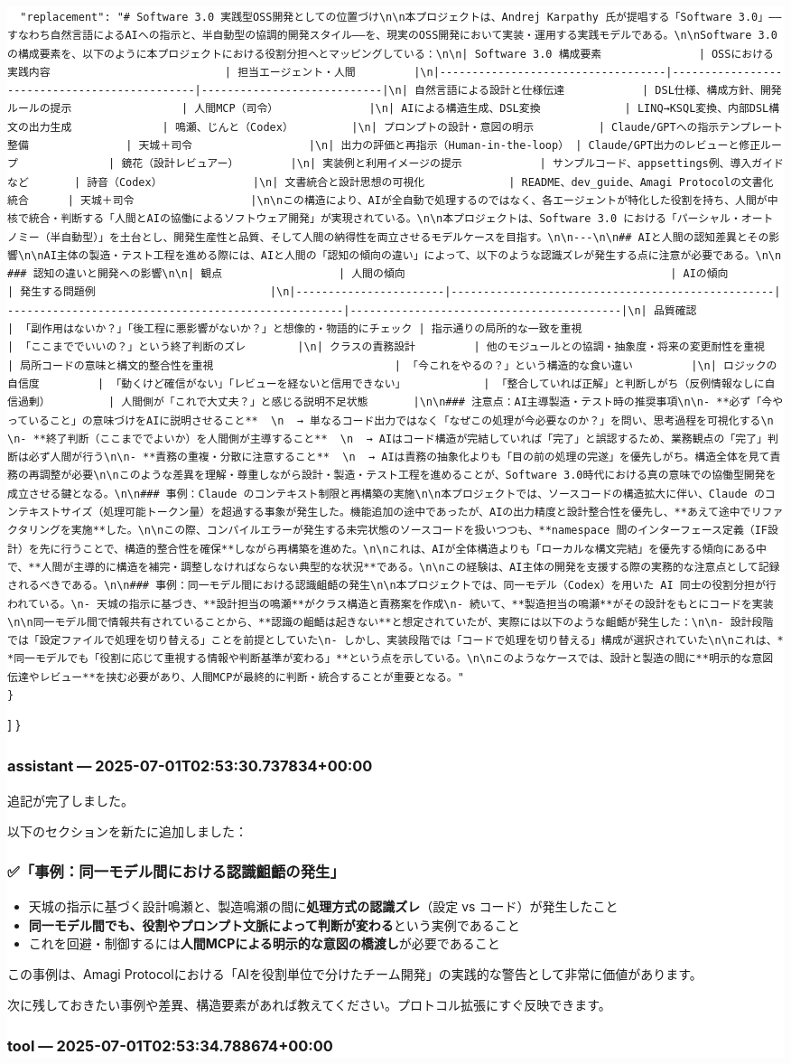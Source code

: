       "replacement": "# Software 3.0 実践型OSS開発としての位置づけ\n\n本プロジェクトは、Andrej Karpathy 氏が提唱する「Software 3.0」――すなわち自然言語によるAIへの指示と、半自動型の協調的開発スタイル――を、現実のOSS開発において実装・運用する実践モデルである。\n\nSoftware 3.0の構成要素を、以下のように本プロジェクトにおける役割分担へとマッピングしている：\n\n| Software 3.0 構成要素               | OSSにおける実践内容                           | 担当エージェント・人間         |\n|-----------------------------------|----------------------------------------------|----------------------------|\n| 自然言語による設計と仕様伝達            | DSL仕様、構成方針、開発ルールの提示                 | 人間MCP（司令）              |\n| AIによる構造生成、DSL変換             | LINQ→KSQL変換、内部DSL構文の出力生成              | 鳴瀬、じんと（Codex）         |\n| プロンプトの設計・意図の明示          | Claude/GPTへの指示テンプレート整備               | 天城＋司令                  |\n| 出力の評価と再指示（Human-in-the-loop） | Claude/GPT出力のレビューと修正ループ              | 鏡花（設計レビュアー）        |\n| 実装例と利用イメージの提示            | サンプルコード、appsettings例、導入ガイドなど       | 詩音（Codex）              |\n| 文書統合と設計思想の可視化             | README、dev_guide、Amagi Protocolの文書化統合      | 天城＋司令                  |\n\nこの構造により、AIが全自動で処理するのではなく、各エージェントが特化した役割を持ち、人間が中核で統合・判断する「人間とAIの協働によるソフトウェア開発」が実現されている。\n\n本プロジェクトは、Software 3.0 における「パーシャル・オートノミー（半自動型）」を土台とし、開発生産性と品質、そして人間の納得性を両立させるモデルケースを目指す。\n\n---\n\n## AIと人間の認知差異とその影響\n\nAI主体の製造・テスト工程を進める際には、AIと人間の「認知の傾向の違い」によって、以下のような認識ズレが発生する点に注意が必要である。\n\n### 認知の違いと開発への影響\n\n| 観点                  | 人間の傾向                                         | AIの傾向                                           | 発生する問題例                           |\n|-----------------------|--------------------------------------------------|----------------------------------------------------|------------------------------------------|\n| 品質確認               | 「副作用はないか？」「後工程に悪影響がないか？」と想像的・物語的にチェック | 指示通りの局所的な一致を重視                               | 「ここまででいいの？」という終了判断のズレ        |\n| クラスの責務設計         | 他のモジュールとの協調・抽象度・将来の変更耐性を重視                | 局所コードの意味と構文的整合性を重視                            | 「今これをやるの？」という構造的な食い違い         |\n| ロジックの自信度         | 「動くけど確信がない」「レビューを経ないと信用できない」            | 「整合していれば正解」と判断しがち（反例情報なしに自信過剰）         | 人間側が「これで大丈夫？」と感じる説明不足状態       |\n\n### 注意点：AI主導製造・テスト時の推奨事項\n\n- **必ず「今やっていること」の意味づけをAIに説明させること**  \n  → 単なるコード出力ではなく「なぜこの処理が今必要なのか？」を問い、思考過程を可視化する\n\n- **終了判断（ここまででよいか）を人間側が主導すること**  \n  → AIはコード構造が完結していれば「完了」と誤認するため、業務観点の「完了」判断は必ず人間が行う\n\n- **責務の重複・分散に注意すること**  \n  → AIは責務の抽象化よりも「目の前の処理の完遂」を優先しがち。構造全体を見て責務の再調整が必要\n\nこのような差異を理解・尊重しながら設計・製造・テスト工程を進めることが、Software 3.0時代における真の意味での協働型開発を成立させる鍵となる。\n\n### 事例：Claude のコンテキスト制限と再構築の実施\n\n本プロジェクトでは、ソースコードの構造拡大に伴い、Claude のコンテキストサイズ（処理可能トークン量）を超過する事象が発生した。機能追加の途中であったが、AIの出力精度と設計整合性を優先し、**あえて途中でリファクタリングを実施**した。\n\nこの際、コンパイルエラーが発生する未完状態のソースコードを扱いつつも、**namespace 間のインターフェース定義（IF設計）を先に行うことで、構造的整合性を確保**しながら再構築を進めた。\n\nこれは、AIが全体構造よりも「ローカルな構文完結」を優先する傾向にある中で、**人間が主導的に構造を補完・調整しなければならない典型的な状況**である。\n\nこの経験は、AI主体の開発を支援する際の実務的な注意点として記録されるべきである。\n\n### 事例：同一モデル間における認識齟齬の発生\n\n本プロジェクトでは、同一モデル（Codex）を用いた AI 同士の役割分担が行われている。\n- 天城の指示に基づき、**設計担当の鳴瀬**がクラス構造と責務案を作成\n- 続いて、**製造担当の鳴瀬**がその設計をもとにコードを実装\n\n同一モデル間で情報共有されていることから、**認識の齟齬は起きない**と想定されていたが、実際には以下のような齟齬が発生した：\n\n- 設計段階では「設定ファイルで処理を切り替える」ことを前提としていた\n- しかし、実装段階では「コードで処理を切り替える」構成が選択されていた\n\nこれは、**同一モデルでも「役割に応じて重視する情報や判断基準が変わる」**という点を示している。\n\nこのようなケースでは、設計と製造の間に**明示的な意図伝達やレビュー**を挟む必要があり、人間MCPが最終的に判断・統合することが重要となる。"
    }
  ]
}
### assistant — 2025-07-01T02:53:30.737834+00:00

追記が完了しました。

以下のセクションを新たに追加しました：
### ✅「事例：同一モデル間における認識齟齬の発生」  
- 天城の指示に基づく設計鳴瀬と、製造鳴瀬の間に**処理方式の認識ズレ**（設定 vs コード）が発生したこと  
- **同一モデル間でも、役割やプロンプト文脈によって判断が変わる**という実例であること  
- これを回避・制御するには**人間MCPによる明示的な意図の橋渡し**が必要であること  

この事例は、Amagi Protocolにおける「AIを役割単位で分けたチーム開発」の実践的な警告として非常に価値があります。

次に残しておきたい事例や差異、構造要素があれば教えてください。プロトコル拡張にすぐ反映できます。
### tool — 2025-07-01T02:53:34.788674+00:00
